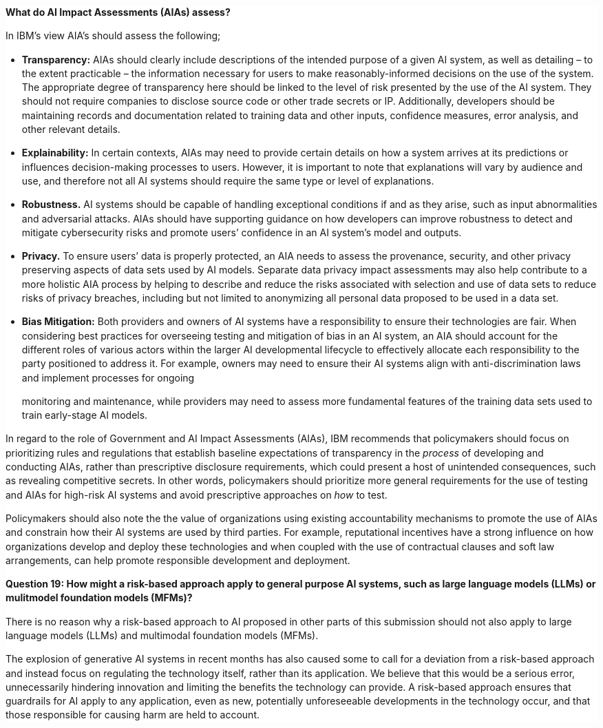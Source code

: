 **What do AI Impact Assessments (AIAs) assess?**

In IBM’s view AIA’s should assess the following;

- **Transparency:** AIAs should clearly include descriptions of the intended purpose of a given AI system, as well as detailing – to the extent practicable – the information necessary for users to make reasonably-informed decisions on the use of the system. The appropriate degree of transparency here should be linked to the level of risk presented by the use of the AI system. They should not require companies to disclose source code or other trade secrets or IP. Additionally, developers should be maintaining records and documentation related to training data and other inputs, confidence measures, error analysis, and other relevant details.
- **Explainability:** In certain contexts, AIAs may need to provide certain details on how a system arrives at its predictions or influences decision-making processes to users. However, it is important to note that explanations will vary by audience and use, and therefore not all AI systems should require the same type or level of explanations.
- **Robustness.** AI systems should be capable of handling exceptional conditions if and as they arise, such as input abnormalities and adversarial attacks. AIAs should have supporting guidance on how developers can improve robustness to detect and mitigate cybersecurity risks and promote users’ confidence in an AI system’s model and outputs.
- **Privacy.** To ensure users’ data is properly protected, an AIA needs to assess the provenance, security, and other privacy preserving aspects of data sets used by AI models. Separate data privacy impact assessments may also help contribute to a more holistic AIA process by helping to describe and reduce the risks associated with selection and use of data sets to reduce risks of privacy breaches, including but not limited to anonymizing all personal data proposed to be used in a data set.
- **Bias Mitigation:** Both providers and owners of AI systems have a responsibility to ensure their technologies are fair. When considering best practices for overseeing testing and mitigation of bias in an AI system, an AIA should account for the different roles of various actors within the larger AI developmental lifecycle to effectively allocate each responsibility to the party positioned to address it. For example, owners may need to ensure their AI systems align with anti-discrimination laws and implement processes for ongoing

  monitoring and maintenance, while providers may need to assess more fundamental features of the training data sets used to train early-stage AI models.

In regard to the role of Government and AI Impact Assessments (AIAs), IBM recommends that policymakers should focus on prioritizing rules and regulations that establish baseline expectations of transparency in the *process* of developing and conducting AIAs, rather than prescriptive disclosure requirements, which could present a host of unintended consequences, such as revealing competitive secrets. In other words, policymakers should prioritize more general requirements for the use of testing and AIAs for high-risk AI systems and avoid prescriptive approaches on *how* to test.

Policymakers should also note the the value of organizations using existing accountability mechanisms to promote the use of AIAs and constrain how their AI systems are used by third parties. For example, reputational incentives have a strong influence on how organizations develop and deploy these technologies and when coupled with the use of contractual clauses and soft law arrangements, can help promote responsible development and deployment.

**Question 19: How might a risk-based approach apply to general purpose AI systems, such as large language models (LLMs) or mulitmodel foundation models (MFMs)?**

There is no reason why a risk-based approach to AI proposed in other parts of this submission should not also apply to large language models (LLMs) and multimodal foundation models (MFMs).

The explosion of generative AI systems in recent months has also caused some to call for a deviation from a risk-based approach and instead focus on regulating the technology itself, rather than its application. We believe that this would be a serious error, unnecessarily hindering innovation and limiting the benefits the technology can provide. A risk-based approach ensures that guardrails for AI apply to any application, even as new, potentially unforeseeable developments in the technology occur, and that those responsible for causing harm are held to account.
